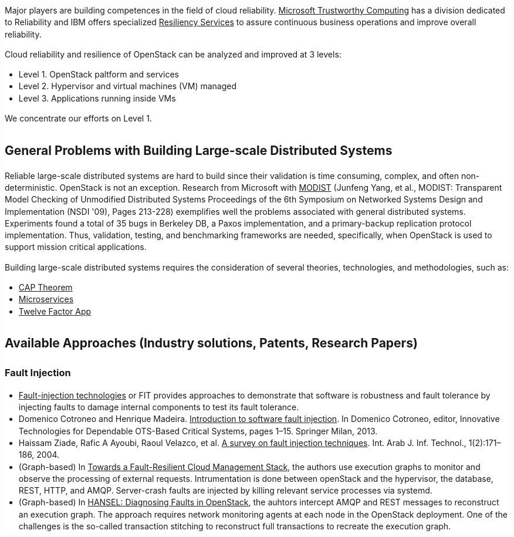 Major players are building competences in the field of cloud reliability. 
[Microsoft Trustworthy Computing](https://www.microsoft.com/en-us/twc/reliability.aspx) has a division dedicated 
to Reliability and IBM offers specialized [Resiliency Services](http://www-935.ibm.com/services/us/en/it-services/business-continuity/) 
to assure continuous business operations and improve overall reliability.

Cloud reliability and resilience of OpenStack can be analyzed and improved at 3 levels:

+ Level 1. OpenStack paltform and services
+ Level 2. Hypervisor and virtual machines (VM) managed
+ Level 3. Applications running inside VMs

We concentrate our efforts on Level 1.

## General Problems with Building Large-scale Distributed Systems

Reliable large-scale distributed systems are hard to build since their validation is time consuming, complex, and 
often non-deterministic. OpenStack is not an exception. Research from Microsoft 
with [MODIST](https://www.usenix.org/legacy/event/nsdi09/tech/full_papers/yang/yang_html/) 
(Junfeng Yang, et al., MODIST: Transparent Model Checking of Unmodified Distributed Systems Proceedings of the
6th Symposium on Networked Systems Design and Implementation (NSDI '09), Pages 213-228) exemplifies well the
problems associated with general distributed systems. Experiments found a total of 35 bugs in Berkeley DB,
a Paxos implementation, and a primary-backup replication protocol implementation. Thus, validation, testing, 
and benchmarking frameworks are needed, specifically, when OpenStack is used to support mission critical applications.

Building large-scale distributed systems requires the consideration of several theories, technologies, 
and methodologies, such as:
+ [CAP Theorem](https://en.wikipedia.org/wiki/CAP_theorem)
+ [Microservices](http://martinfowler.com/articles/microservices.html)
+ [Twelve Factor App](https://12factor.net)


## Available Approaches (Industry solutions, Patents, Research Papers)

### Fault Injection
+ [Fault-injection technologies](https://en.wikipedia.org/wiki/Fault_injection) or FIT provides approaches to demonstrate that software is robustness and fault tolerance by injecting faults to damage internal components to test its fault tolerance.
+ Domenico Cotroneo and Henrique Madeira. [Introduction to software fault injection](http://link.springer.com/chapter/10.1007/978-88-470-2772-5_1). In Domenico Cotroneo, editor, Innovative Technologies for Dependable OTS-Based Critical Systems, pages 1–15. Springer Milan, 2013.
+ Haissam Ziade, Rafic A Ayoubi, Raoul Velazco, et al. [A survey on fault injection techniques](http://ccis2k.org/iajit/PDF/vol.1,no.2/04-Hissam.pdf). Int. Arab J. Inf. Technol., 1(2):171–186, 2004.
+ (Graph-based) In [Towards a Fault-Resilient Cloud Management Stack](https://kabru.eecs.umich.edu/papers/publications/2013/socc2013_ju.pdf), the authors use execution graphs to monitor and observe the processing of external requests. Intrumentation is done between openStack and the hypervisor, the database, REST, HTTP, and AMQP. Server-crash faults are injected by killing relevant service processes via systemd.
+ (Graph-based) In [HANSEL: Diagnosing Faults in OpenStack](http://conferences2.sigcomm.org/co-next/2015/img/papers/conext15-final156.pdf]), the auhtors intercept AMQP and REST messages to reconstruct an execution graph. The approach requires network monitoring agents at each node in the OpenStack deployment. One of the challenges is the so-called transaction stitching to reconstruct full transactions to recreate the execution graph.
